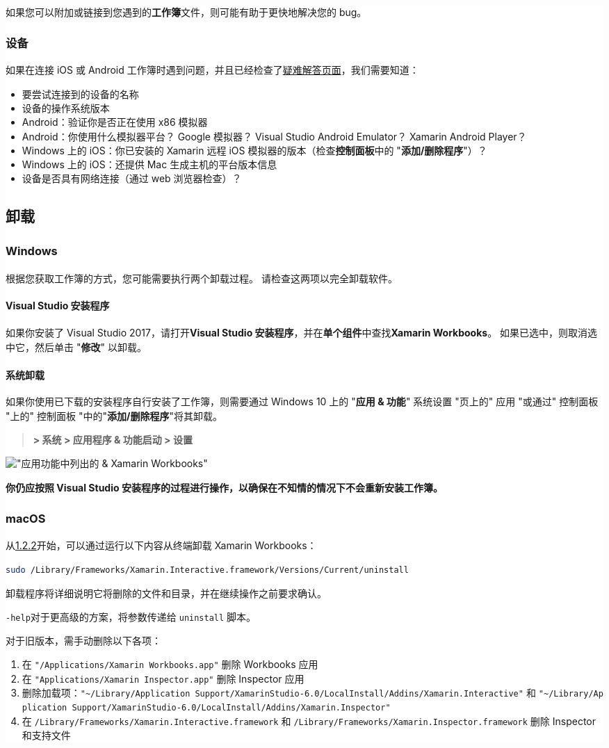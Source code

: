如果您可以附加或链接到您遇到的**工作簿**文件，则可能有助于更快地解决您的 bug。

### <a name="devices"></a>设备

如果在连接 iOS 或 Android 工作簿时遇到问题，并且已经检查了[疑难解答页面](~/tools/workbooks/troubleshooting/index.md)，我们需要知道：

- 要尝试连接到的设备的名称
- 设备的操作系统版本
- Android：验证你是否正在使用 x86 模拟器
- Android：你使用什么模拟器平台？ Google 模拟器？
  Visual Studio Android Emulator？ Xamarin Android Player？
- Windows 上的 iOS：你已安装的 Xamarin 远程 iOS 模拟器的版本（检查**控制面板**中的 "**添加/删除程序**"）？
- Windows 上的 iOS：还提供 Mac 生成主机的平台版本信息
- 设备是否具有网络连接（通过 web 浏览器检查）？

[bugs]: https://github.com/Microsoft/workbooks/issues/new

## <a name="uninstall"></a>卸载

### <a name="windows"></a>Windows

根据您获取工作簿的方式，您可能需要执行两个卸载过程。 请检查这两项以完全卸载软件。

#### <a name="visual-studio-installer"></a>Visual Studio 安装程序

如果你安装了 Visual Studio 2017，请打开**Visual Studio 安装程序**，并在**单个组件**中查找**Xamarin Workbooks**。 如果已选中，则取消选中它，然后单击 "**修改**" 以卸载。

#### <a name="system-uninstall"></a>系统卸载

如果你使用已下载的安装程序自行安装了工作簿，则需要通过 Windows 10 上的 "**应用 & 功能**" 系统设置 "页上的" 应用 "或通过" 控制面板 "上的" 控制面板 "中的"**添加/删除程序**"将其卸载。

> **> 系统 > 应用程序 & 功能启动 > 设置**

![&quot;应用功能中列出的 &amp; Xamarin Workbooks&quot;](install-images/windows-remove.png)

**你仍应按照 Visual Studio 安装程序的过程进行操作，以确保在不知情的情况下不会重新安装工作簿。**

<a name="uninstall-macos"></a>

### <a name="macos"></a>macOS

从[1.2.2](https://github.com/xamarin/release-notes-archive/blob/master/release-notes/interactive/interactive-1.2.md)开始，可以通过运行以下内容从终端卸载 Xamarin Workbooks：

```bash
sudo /Library/Frameworks/Xamarin.Interactive.framework/Versions/Current/uninstall
```

卸载程序将详细说明它将删除的文件和目录，并在继续操作之前要求确认。

`-help`对于更高级的方案，将参数传递给 `uninstall` 脚本。

对于旧版本，需手动删除以下各项：

1. 在 `"/Applications/Xamarin Workbooks.app"` 删除 Workbooks 应用
2. 在 `"Applications/Xamarin Inspector.app"` 删除 Inspector 应用
3. 删除加载项：`"~/Library/Application Support/XamarinStudio-6.0/LocalInstall/Addins/Xamarin.Interactive"` 和 `"~/Library/Application Support/XamarinStudio-6.0/LocalInstall/Addins/Xamarin.Inspector"`
4. 在 `/Library/Frameworks/Xamarin.Interactive.framework` 和 `/Library/Frameworks/Xamarin.Inspector.framework` 删除 Inspector 和支持文件
